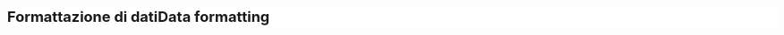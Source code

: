 ### <a name="data-formatting"></a><span data-ttu-id="2f4fa-134">Formattazione di dati</span><span class="sxs-lookup"><span data-stu-id="2f4fa-134">Data formatting</span></span>
